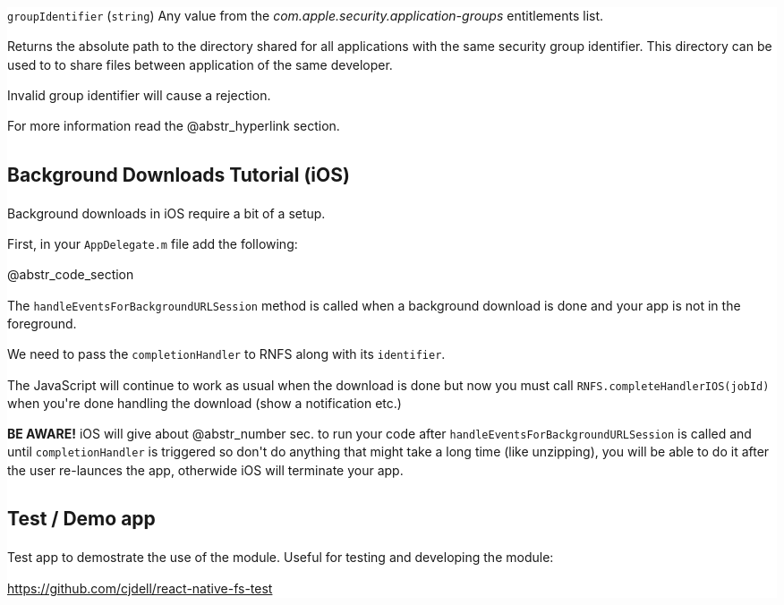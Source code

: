 `groupIdentifier` (`string`) Any value from the _com.apple.security.application-groups_ entitlements list.

Returns the absolute path to the directory shared for all applications with the same security group identifier. This directory can be used to to share files between application of the same developer.

Invalid group identifier will cause a rejection.

For more information read the @abstr_hyperlink section.

## Background Downloads Tutorial (iOS)

Background downloads in iOS require a bit of a setup.

First, in your `AppDelegate.m` file add the following:

@abstr_code_section 

The `handleEventsForBackgroundURLSession` method is called when a background download is done and your app is not in the foreground.

We need to pass the `completionHandler` to RNFS along with its `identifier`.

The JavaScript will continue to work as usual when the download is done but now you must call `RNFS.completeHandlerIOS(jobId)` when you're done handling the download (show a notification etc.)

**BE AWARE!** iOS will give about @abstr_number sec. to run your code after `handleEventsForBackgroundURLSession` is called and until `completionHandler` is triggered so don't do anything that might take a long time (like unzipping), you will be able to do it after the user re-launces the app, otherwide iOS will terminate your app.

## Test / Demo app

Test app to demostrate the use of the module. Useful for testing and developing the module:

https://github.com/cjdell/react-native-fs-test
